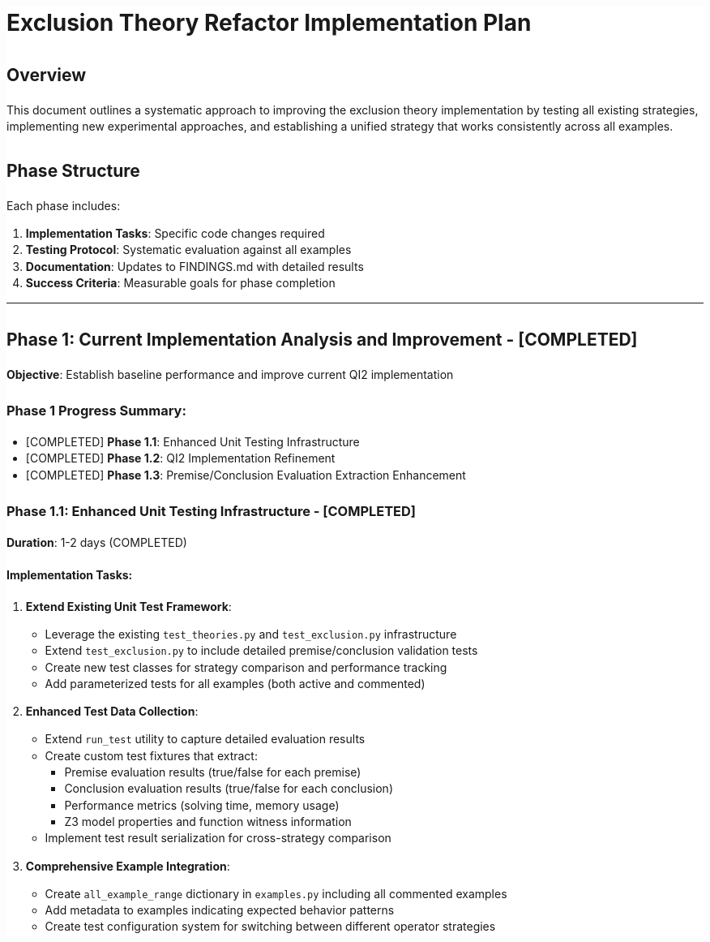# Exclusion Theory Refactor Implementation Plan

## Overview

This document outlines a systematic approach to improving the exclusion theory implementation by testing all existing strategies, implementing new experimental approaches, and establishing a unified strategy that works consistently across all examples.

## Phase Structure

Each phase includes:
1. **Implementation Tasks**: Specific code changes required
2. **Testing Protocol**: Systematic evaluation against all examples
3. **Documentation**: Updates to FINDINGS.md with detailed results
4. **Success Criteria**: Measurable goals for phase completion

---

## Phase 1: Current Implementation Analysis and Improvement - [COMPLETED]

**Objective**: Establish baseline performance and improve current QI2 implementation

### Phase 1 Progress Summary:
- [COMPLETED] **Phase 1.1**: Enhanced Unit Testing Infrastructure
- [COMPLETED] **Phase 1.2**: QI2 Implementation Refinement  
- [COMPLETED] **Phase 1.3**: Premise/Conclusion Evaluation Extraction Enhancement

### Phase 1.1: Enhanced Unit Testing Infrastructure - [COMPLETED]
**Duration**: 1-2 days (COMPLETED)

#### Implementation Tasks:
1. **Extend Existing Unit Test Framework**:
   - Leverage the existing `test_theories.py` and `test_exclusion.py` infrastructure
   - Extend `test_exclusion.py` to include detailed premise/conclusion validation tests
   - Create new test classes for strategy comparison and performance tracking
   - Add parameterized tests for all examples (both active and commented)

2. **Enhanced Test Data Collection**:
   - Extend `run_test` utility to capture detailed evaluation results
   - Create custom test fixtures that extract:
     - Premise evaluation results (true/false for each premise)
     - Conclusion evaluation results (true/false for each conclusion)
     - Performance metrics (solving time, memory usage)
     - Z3 model properties and function witness information
   - Implement test result serialization for cross-strategy comparison

3. **Comprehensive Example Integration**:
   - Create `all_example_range` dictionary in `examples.py` including all commented examples
   - Add metadata to examples indicating expected behavior patterns
   - Create test configuration system for switching between different operator strategies
